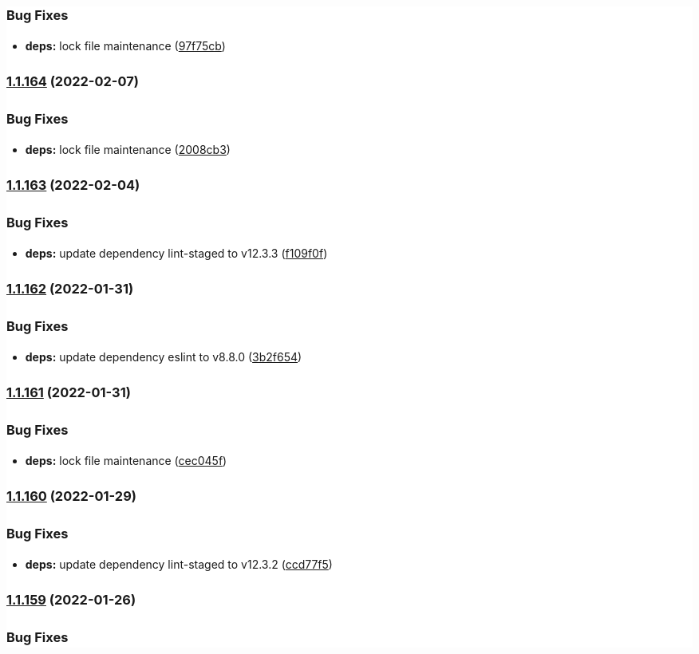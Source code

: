 ### Bug Fixes

- **deps:** lock file maintenance ([97f75cb](https://github.com/vidavidorra/repo-template/commit/97f75cbce3df61b37c26550e3c4822dd4b2e67aa))

### [1.1.164](https://github.com/vidavidorra/repo-template/compare/v1.1.163...v1.1.164) (2022-02-07)

### Bug Fixes

- **deps:** lock file maintenance ([2008cb3](https://github.com/vidavidorra/repo-template/commit/2008cb310f995b62dabd1657b705b973918063bc))

### [1.1.163](https://github.com/vidavidorra/repo-template/compare/v1.1.162...v1.1.163) (2022-02-04)

### Bug Fixes

- **deps:** update dependency lint-staged to v12.3.3 ([f109f0f](https://github.com/vidavidorra/repo-template/commit/f109f0fb4e1be375eec15066c2340048f1a617c3))

### [1.1.162](https://github.com/vidavidorra/repo-template/compare/v1.1.161...v1.1.162) (2022-01-31)

### Bug Fixes

- **deps:** update dependency eslint to v8.8.0 ([3b2f654](https://github.com/vidavidorra/repo-template/commit/3b2f6540304ac1616e7d8995616df27b9bd16ba5))

### [1.1.161](https://github.com/vidavidorra/repo-template/compare/v1.1.160...v1.1.161) (2022-01-31)

### Bug Fixes

- **deps:** lock file maintenance ([cec045f](https://github.com/vidavidorra/repo-template/commit/cec045f450c53a0f525524d2502c79fd0f5d95a8))

### [1.1.160](https://github.com/vidavidorra/repo-template/compare/v1.1.159...v1.1.160) (2022-01-29)

### Bug Fixes

- **deps:** update dependency lint-staged to v12.3.2 ([ccd77f5](https://github.com/vidavidorra/repo-template/commit/ccd77f5cd34134f0ac8018f3a5c1decf65139abc))

### [1.1.159](https://github.com/vidavidorra/repo-template/compare/v1.1.158...v1.1.159) (2022-01-26)

### Bug Fixes
